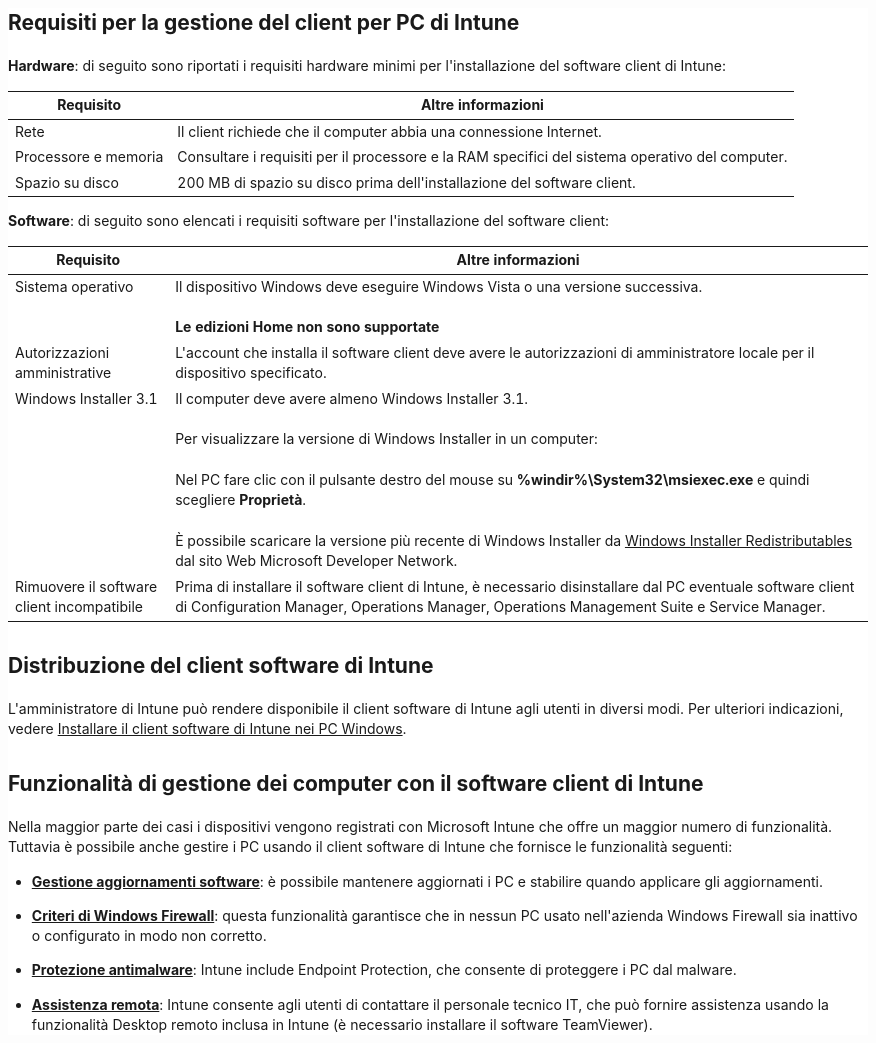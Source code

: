 ## <a name="requirements-for-intune-pc-client-management"></a>Requisiti per la gestione del client per PC di Intune

**Hardware**: di seguito sono riportati i requisiti hardware minimi per l'installazione del software client di Intune:

|Requisito|Altre informazioni|
|---------------|--------------------|
|Rete|Il client richiede che il computer abbia una connessione Internet.|
|Processore e memoria|Consultare i requisiti per il processore e la RAM specifici del sistema operativo del computer.|
|Spazio su disco|200 MB di spazio su disco prima dell'installazione del software client.|

**Software**: di seguito sono elencati i requisiti software per l'installazione del software client:

|Requisito|Altre informazioni|
|---------------|--------------------|
|Sistema operativo | Il dispositivo Windows deve eseguire Windows Vista o una versione successiva. </br></br>**Le edizioni Home non sono supportate**|
|Autorizzazioni amministrative|L'account che installa il software client deve avere le autorizzazioni di amministratore locale per il dispositivo specificato.|
|Windows Installer 3.1|Il computer deve avere almeno Windows Installer 3.1.<br /><br />Per visualizzare la versione di Windows Installer in un computer:<br /><br />  Nel PC fare clic con il pulsante destro del mouse su **%windir%\System32\msiexec.exe** e quindi scegliere **Proprietà**.<br /><br />È possibile scaricare la versione più recente di Windows Installer da [Windows Installer Redistributables](http://go.microsoft.com/fwlink/?LinkID=234258) dal sito Web Microsoft Developer Network.|
|Rimuovere il software client incompatibile|Prima di installare il software client di Intune, è necessario disinstallare dal PC eventuale software client di Configuration Manager, Operations Manager, Operations Management Suite e Service Manager.|

## <a name="deploying-the-intune-software-client"></a>Distribuzione del client software di Intune
L'amministratore di Intune può rendere disponibile il client software di Intune agli utenti in diversi modi. Per ulteriori indicazioni, vedere [Installare il client software di Intune nei PC Windows](install-the-windows-pc-client-with-microsoft-intune.md).

## <a name="computer-management-capabilities-with-the-intune-client-software"></a>Funzionalità di gestione dei computer con il software client di Intune
Nella maggior parte dei casi i dispositivi vengono registrati con Microsoft Intune che offre un maggior numero di funzionalità. Tuttavia è possibile anche gestire i PC usando il client software di Intune che fornisce le funzionalità seguenti:

-   **[Gestione aggiornamenti software](/intune-classic/deploy-use/keep-windows-pcs-up-to-date-with-software-updates-in-microsoft-intune)**: è possibile mantenere aggiornati i PC e stabilire quando applicare gli aggiornamenti.

-   **[Criteri di Windows Firewall](/intune-classic/deploy-use/help-protect-windows-pcs-using-windows-firewall-policies-in-microsoft-intune)**: questa funzionalità garantisce che in nessun PC usato nell'azienda Windows Firewall sia inattivo o configurato in modo non corretto.

-   **[Protezione antimalware](/intune-classic/deploy-use/help-secure-windows-pcs-with-endpoint-protection-for-microsoft-intune)**: Intune include Endpoint Protection, che consente di proteggere i PC dal malware.

-   **[Assistenza remota](/intune-classic/deploy-use/common-windows-pc-management-tasks-with-the-microsoft-intune-computer-client#request-and-provide-remote-assistance-to-windows-pcs-that-use-the-intune-client-software )**: Intune consente agli utenti di contattare il personale tecnico IT, che può fornire assistenza usando la funzionalità Desktop remoto inclusa in Intune (è necessario installare il software TeamViewer).
